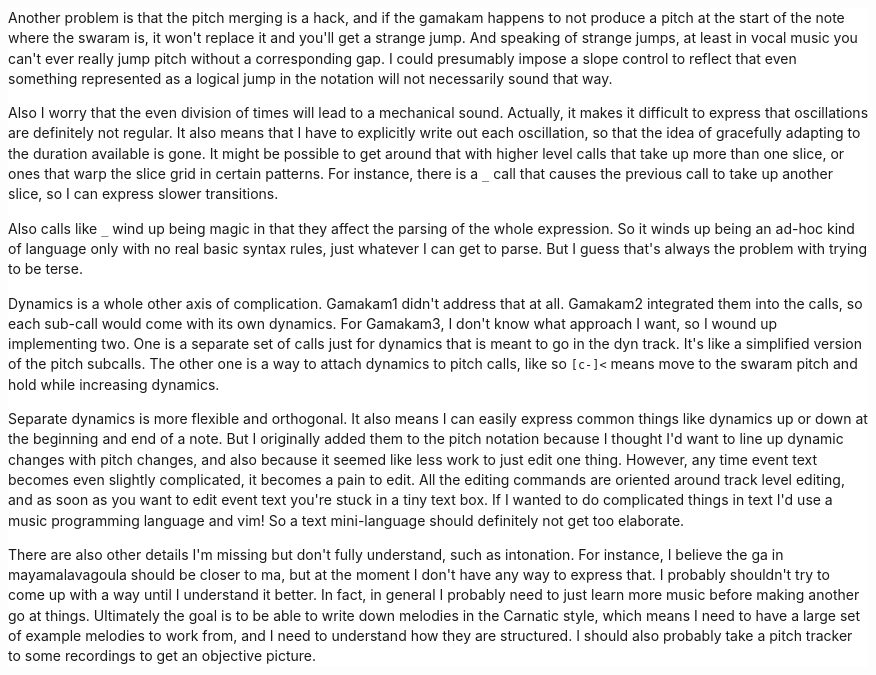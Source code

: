 Another problem is that the pitch merging is a hack, and if the gamakam
happens to not produce a pitch at the start of the note where the swaram
is, it won't replace it and you'll get a strange jump.  And speaking of
strange jumps, at least in vocal music you can't ever really jump pitch
without a corresponding gap.  I could presumably impose a slope control to
reflect that even something represented as a logical jump in the notation
will not necessarily sound that way.

Also I worry that the even division of times will lead to a mechanical
sound.  Actually, it makes it difficult to express that oscillations are
definitely not regular.  It also means that I have to explicitly write out
each oscillation, so that the idea of gracefully adapting to the duration
available is gone.  It might be possible to get around that with higher
level calls that take up more than one slice, or ones that warp the slice
grid in certain patterns.  For instance, there is a `_` call that causes
the previous call to take up another slice, so I can express slower
transitions.

Also calls like `_` wind up being magic in that they affect the parsing of
the whole expression.  So it winds up being an ad-hoc kind of language only
with no real basic syntax rules, just whatever I can get to parse.  But I
guess that's always the problem with trying to be terse.

Dynamics is a whole other axis of complication.  Gamakam1 didn't address
that at all.  Gamakam2 integrated them into the calls, so each sub-call
would come with its own dynamics.  For Gamakam3, I don't know what approach
I want, so I wound up implementing two.  One is a separate set of calls
just for dynamics that is meant to go in the dyn track.  It's like a
simplified version of the pitch subcalls.  The other one is a way to attach
dynamics to pitch calls, like so `[c-]<` means move to the swaram pitch and
hold while increasing dynamics.

Separate dynamics is more flexible and orthogonal.  It also means I can
easily express common things like dynamics up or down at the beginning and
end of a note.  But I originally added them to the pitch notation because I
thought I'd want to line up dynamic changes with pitch changes, and also
because it seemed like less work to just edit one thing.  However, any time
event text becomes even slightly complicated, it becomes a pain to edit.
All the editing commands are oriented around track level editing, and as
soon as you want to edit event text you're stuck in a tiny text box.  If
I wanted to do complicated things in text I'd use a music programming
language and vim!  So a text mini-language should definitely not get too
elaborate.

There are also other details I'm missing but don't fully understand, such
as intonation.  For instance, I believe the ga in mayamalavagoula should be
closer to ma, but at the moment I don't have any way to express that.  I
probably shouldn't try to come up with a way until I understand it better.
In fact, in general I probably need to just learn more music before making
another go at things.  Ultimately the goal is to be able to write down
melodies in the Carnatic style, which means I need to have a large set of
example melodies to work from, and I need to understand how they are
structured.  I should also probably take a pitch tracker to some recordings
to get an objective picture.
